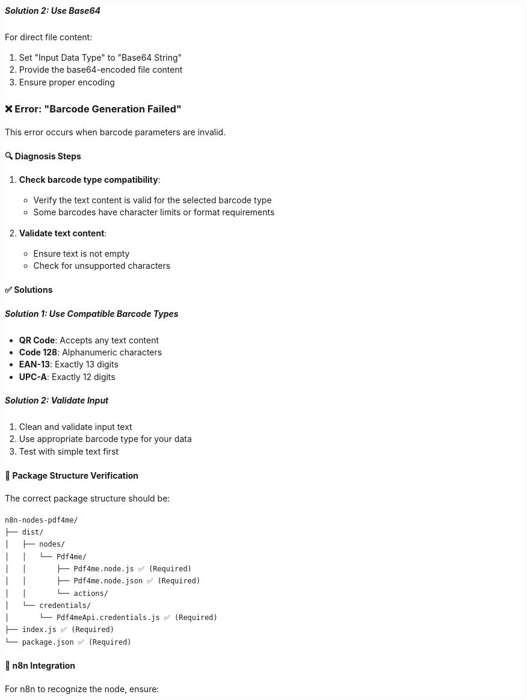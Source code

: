 ##### Solution 2: Use Base64
For direct file content:
1. Set "Input Data Type" to "Base64 String"
2. Provide the base64-encoded file content
3. Ensure proper encoding

### ❌ Error: "Barcode Generation Failed"

This error occurs when barcode parameters are invalid.

#### 🔍 Diagnosis Steps

1. **Check barcode type compatibility**:
   - Verify the text content is valid for the selected barcode type
   - Some barcodes have character limits or format requirements

2. **Validate text content**:
   - Ensure text is not empty
   - Check for unsupported characters

#### ✅ Solutions

##### Solution 1: Use Compatible Barcode Types
- **QR Code**: Accepts any text content
- **Code 128**: Alphanumeric characters
- **EAN-13**: Exactly 13 digits
- **UPC-A**: Exactly 12 digits

##### Solution 2: Validate Input
1. Clean and validate input text
2. Use appropriate barcode type for your data
3. Test with simple text first

#### 🔧 Package Structure Verification

The correct package structure should be:
```
n8n-nodes-pdf4me/
├── dist/
│   ├── nodes/
│   │   └── Pdf4me/
│   │       ├── Pdf4me.node.js ✅ (Required)
│   │       ├── Pdf4me.node.json ✅ (Required)
│   │       └── actions/
│   └── credentials/
│       └── Pdf4meApi.credentials.js ✅ (Required)
├── index.js ✅ (Required)
└── package.json ✅ (Required)
```

#### 🚀 n8n Integration

For n8n to recognize the node, ensure:

